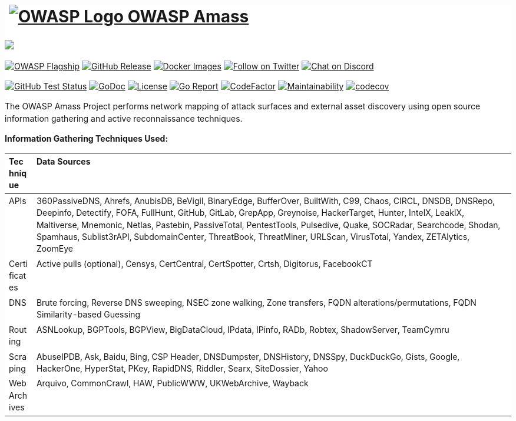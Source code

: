 #  [![OWASP Logo](https://github.com/owasp-amass/amass/raw/master/images/owasp_logo.png) OWASP Amass](https://owasp.org/www-project-amass/)

[](https://github.com/owasp-amass/amass#-owasp-amass)

[![](https://github.com/owasp-amass/amass/raw/master/images/amass_video.gif)](https://github.com/owasp-amass/amass/blob/master/images/amass_video.gif)

[![OWASP Flagship](https://camo.githubusercontent.com/6b56de9c3065007eb293a8fd931ba5cccd491d03415fc69ea374b6e35872a8ce/68747470733a2f2f696d672e736869656c64732e696f2f62616467652f6f776173702d666c61677368697025323070726f6a6563742d3438413634362e737667)](https://owasp.org/projects/#sec-flagships) [![GitHub Release](https://camo.githubusercontent.com/a66f35087a8b8deee700c4f04cd9a3f4c825232eaa4b33a4a52f10529f094121/68747470733a2f2f696d672e736869656c64732e696f2f6769746875622f72656c656173652f6f776173702d616d6173732f616d617373)](https://github.com/owasp-amass/amass/releases/latest) [![Docker Images](https://camo.githubusercontent.com/de2e205c3b13762c1235e51d3fd3e86fe9a6677f7ccc57757a93856e872086e4/68747470733a2f2f696d672e736869656c64732e696f2f646f636b65722f70756c6c732f6361666669782f616d6173732e737667)](https://hub.docker.com/r/caffix/amass) [![Follow on Twitter](https://camo.githubusercontent.com/12994167d3d8f06f4bed2cd01b5229a8f4dece46ac3e7ee422ea8d9c31be9978/68747470733a2f2f696d672e736869656c64732e696f2f747769747465722f666f6c6c6f772f6f77617370616d6173732e7376673f6c6f676f3d74776974746572)](https://twitter.com/owaspamass) [![Chat on Discord](https://camo.githubusercontent.com/fd0fcd01a0b3c9370f56bf49bd67f5d9c13cd57a7c78b2de86b37b2ebbab65e1/68747470733a2f2f696d672e736869656c64732e696f2f646973636f72642f3433333732393831373931383330383335322e7376673f6c6f676f3d646973636f7264)](https://discord.gg/HNePVyX3cp)

[![GitHub Test Status](https://github.com/owasp-amass/amass/workflows/tests/badge.svg)](https://github.com/owasp-amass/amass/workflows/tests/badge.svg) [![GoDoc](https://camo.githubusercontent.com/6412e6233dc0b1abe3c00f2d98ceafb10a64d5821cd0ff8a8bf0a723e966f66a/68747470733a2f2f706b672e676f2e6465762f62616467652f6769746875622e636f6d2f6f776173702d616d6173732f616d6173732f76343f75746d5f736f757263653d676f646f63)](https://pkg.go.dev/github.com/owasp-amass/amass/v4) [![License](https://camo.githubusercontent.com/59dc4e4b038a2824a870ba648fb3d569d3fdb245a7418368743898f803b221cc/68747470733a2f2f696d672e736869656c64732e696f2f62616467652f6c6963656e73652d617061636865253230322d626c7565)](https://www.apache.org/licenses/LICENSE-2.0) [![Go Report](https://camo.githubusercontent.com/f0f8c61358e5a3eace3afb4629c15f92657f0c152e8b8d25744f5143cade3bfd/68747470733a2f2f676f7265706f7274636172642e636f6d2f62616467652f6769746875622e636f6d2f6f776173702d616d6173732f616d617373)](https://goreportcard.com/report/github.com/owasp-amass/amass) [![CodeFactor](https://camo.githubusercontent.com/8c951e0ad899496180474ff938ef85c2a13ff594f8abd7e9cb020ad58ffcfa42/68747470733a2f2f7777772e636f6465666163746f722e696f2f7265706f7369746f72792f6769746875622f6f776173702d616d6173732f616d6173732f6261646765)](https://www.codefactor.io/repository/github/owasp-amass/amass) [![Maintainability](https://camo.githubusercontent.com/4621e0028efc30e5bf4232515756ff99c4f125a74e2e022d07174697e0f8e39e/68747470733a2f2f6170692e636f6465636c696d6174652e636f6d2f76312f6261646765732f32333465343838356534303639353366393164302f6d61696e7461696e6162696c697479)](https://codeclimate.com/github/owasp-amass/amass/maintainability) [![codecov](https://camo.githubusercontent.com/822306c0ab4be10352c8778b70469b4d11e3032452f8a8d2484faf489661c479/68747470733a2f2f636f6465636f762e696f2f67682f6f776173702d616d6173732f616d6173732f6272616e63682f6d61737465722f67726170682f62616467652e7376673f746f6b656e3d7a6f504b78764c54316e)](https://codecov.io/gh/owasp-amass/amass)

The OWASP Amass Project performs network mapping of attack surfaces and external asset discovery using open source information gathering and active reconnaissance techniques.

**Information Gathering Techniques Used:**

|Technique|Data Sources|
|:--|:--|
|APIs|360PassiveDNS, Ahrefs, AnubisDB, BeVigil, BinaryEdge, BufferOver, BuiltWith, C99, Chaos, CIRCL, DNSDB, DNSRepo, Deepinfo, Detectify, FOFA, FullHunt, GitHub, GitLab, GrepApp, Greynoise, HackerTarget, Hunter, IntelX, LeakIX, Maltiverse, Mnemonic, Netlas, Pastebin, PassiveTotal, PentestTools, Pulsedive, Quake, SOCRadar, Searchcode, Shodan, Spamhaus, Sublist3rAPI, SubdomainCenter, ThreatBook, ThreatMiner, URLScan, VirusTotal, Yandex, ZETAlytics, ZoomEye|
|Certificates|Active pulls (optional), Censys, CertCentral, CertSpotter, Crtsh, Digitorus, FacebookCT|
|DNS|Brute forcing, Reverse DNS sweeping, NSEC zone walking, Zone transfers, FQDN alterations/permutations, FQDN Similarity-based Guessing|
|Routing|ASNLookup, BGPTools, BGPView, BigDataCloud, IPdata, IPinfo, RADb, Robtex, ShadowServer, TeamCymru|
|Scraping|AbuseIPDB, Ask, Baidu, Bing, CSP Header, DNSDumpster, DNSHistory, DNSSpy, DuckDuckGo, Gists, Google, HackerOne, HyperStat, PKey, RapidDNS, Riddler, Searx, SiteDossier, Yahoo|
|Web Archives|Arquivo, CommonCrawl, HAW, PublicWWW, UKWebArchive, Wayback|